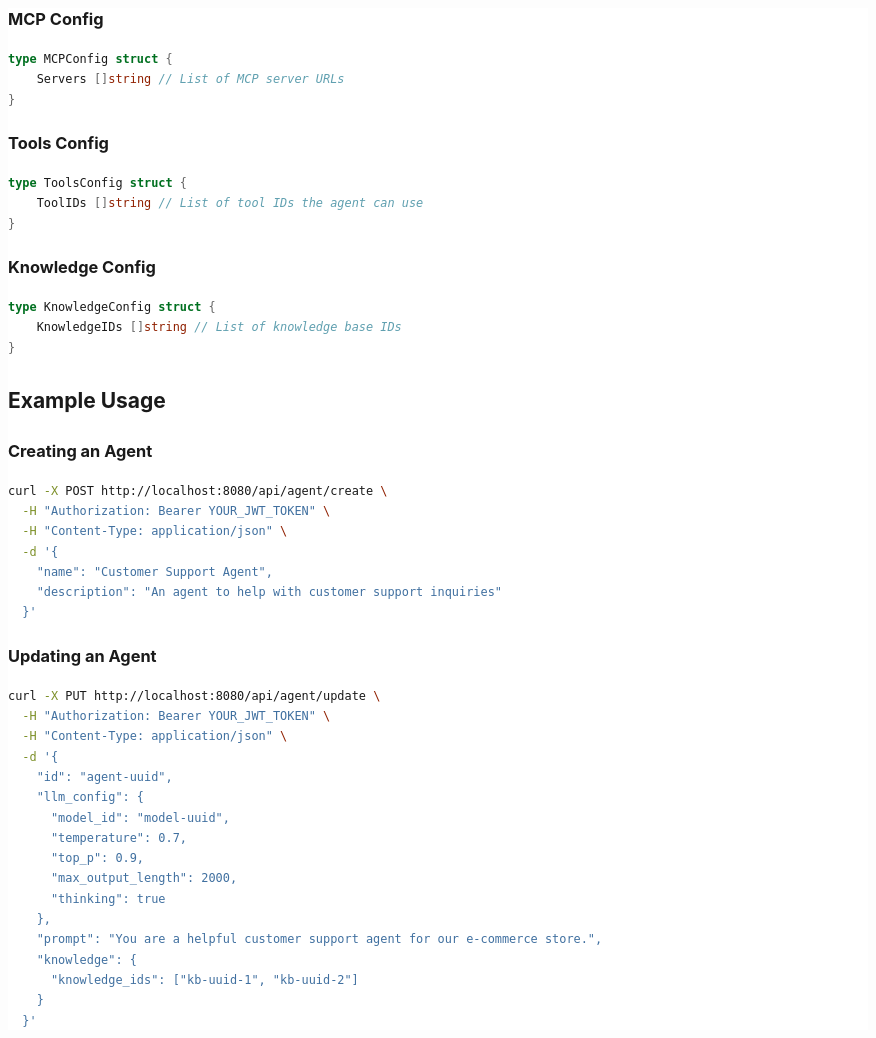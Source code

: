 ### MCP Config

```go
type MCPConfig struct {
    Servers []string // List of MCP server URLs
}
```

### Tools Config

```go
type ToolsConfig struct {
    ToolIDs []string // List of tool IDs the agent can use
}
```

### Knowledge Config

```go
type KnowledgeConfig struct {
    KnowledgeIDs []string // List of knowledge base IDs
}
```

## Example Usage

### Creating an Agent

```bash
curl -X POST http://localhost:8080/api/agent/create \
  -H "Authorization: Bearer YOUR_JWT_TOKEN" \
  -H "Content-Type: application/json" \
  -d '{
    "name": "Customer Support Agent",
    "description": "An agent to help with customer support inquiries"
  }'
```

### Updating an Agent

```bash
curl -X PUT http://localhost:8080/api/agent/update \
  -H "Authorization: Bearer YOUR_JWT_TOKEN" \
  -H "Content-Type: application/json" \
  -d '{
    "id": "agent-uuid",
    "llm_config": {
      "model_id": "model-uuid",
      "temperature": 0.7,
      "top_p": 0.9,
      "max_output_length": 2000,
      "thinking": true
    },
    "prompt": "You are a helpful customer support agent for our e-commerce store.",
    "knowledge": {
      "knowledge_ids": ["kb-uuid-1", "kb-uuid-2"]
    }
  }'
```
